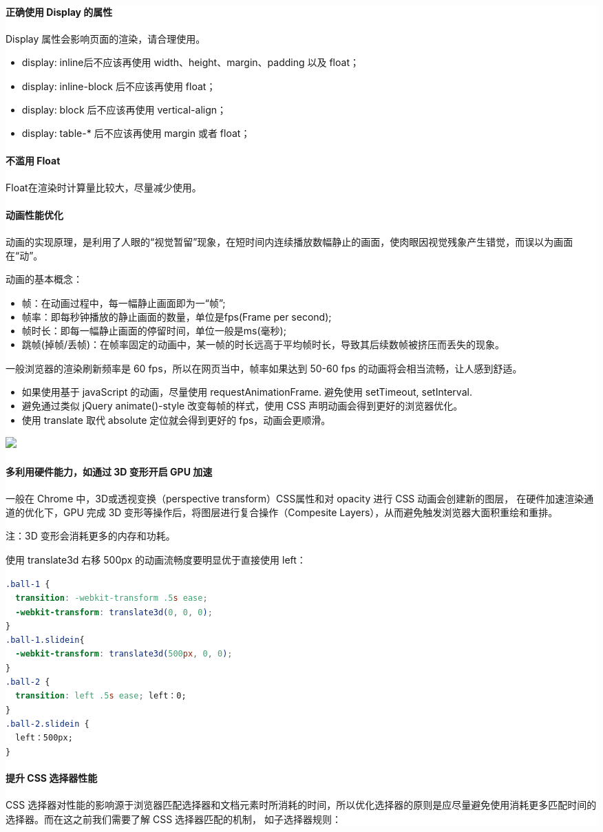 #### 正确使用 Display 的属性

Display 属性会影响页面的渲染，请合理使用。

* display: inline后不应该再使用 width、height、margin、padding 以及 float；

* display: inline-block 后不应该再使用 float；

* display: block 后不应该再使用 vertical-align；

* display: table-* 后不应该再使用 margin 或者 float；

#### 不滥用 Float
Float在渲染时计算量比较大，尽量减少使用。

#### 动画性能优化
动画的实现原理，是利用了人眼的“视觉暂留”现象，在短时间内连续播放数幅静止的画面，使肉眼因视觉残象产生错觉，而误以为画面在“动”。

动画的基本概念：
* 帧：在动画过程中，每一幅静止画面即为一“帧”;
* 帧率：即每秒钟播放的静止画面的数量，单位是fps(Frame per second);
* 帧时长：即每一幅静止画面的停留时间，单位一般是ms(毫秒);
* 跳帧(掉帧/丢帧)：在帧率固定的动画中，某一帧的时长远高于平均帧时长，导致其后续数帧被挤压而丢失的现象。

一般浏览器的渲染刷新频率是 60 fps，所以在网页当中，帧率如果达到 50-60 fps 的动画将会相当流畅，让人感到舒适。

* 如果使用基于 javaScript 的动画，尽量使用 requestAnimationFrame. 避免使用 setTimeout, setInterval.
* 避免通过类似 jQuery animate()-style 改变每帧的样式，使用 CSS 声明动画会得到更好的浏览器优化。
* 使用 translate 取代 absolute 定位就会得到更好的 fps，动画会更顺滑。

![](images/css.png)

#### 多利用硬件能力，如通过 3D 变形开启 GPU 加速
一般在 Chrome 中，3D或透视变换（perspective transform）CSS属性和对 opacity 进行 CSS 动画会创建新的图层，
在硬件加速渲染通道的优化下，GPU 完成 3D 变形等操作后，将图层进行复合操作（Compesite Layers），从而避免触发浏览器大面积重绘和重排。

注：3D 变形会消耗更多的内存和功耗。

使用 translate3d 右移 500px 的动画流畅度要明显优于直接使用 left：

```css
.ball-1 {
  transition: -webkit-transform .5s ease;
  -webkit-transform: translate3d(0, 0, 0);
}
.ball-1.slidein{
  -webkit-transform: translate3d(500px, 0, 0);
}
.ball-2 {
  transition: left .5s ease; left：0;
}
.ball-2.slidein {
  left：500px;
}
```
#### 提升 CSS 选择器性能
CSS 选择器对性能的影响源于浏览器匹配选择器和文档元素时所消耗的时间，所以优化选择器的原则是应尽量避免使用消耗更多匹配时间的选择器。而在这之前我们需要了解 CSS 选择器匹配的机制， 如子选择器规则：

